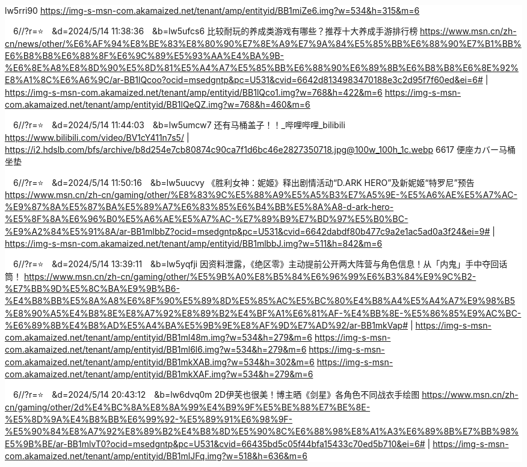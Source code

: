 lw5rri90
https://img-s-msn-com.akamaized.net/tenant/amp/entityid/BB1miZe6.img?w=534&h=315&m=6

　6//?r=⭐　&d=2024/5/14 11:38:36　&b=lw5ufcs6
比较耐玩的养成类游戏有哪些？推荐十大养成手游排行榜
https://www.msn.cn/zh-cn/news/other/%E6%AF%94%E8%BE%83%E8%80%90%E7%8E%A9%E7%9A%84%E5%85%BB%E6%88%90%E7%B1%BB%E6%B8%B8%E6%88%8F%E6%9C%89%E5%93%AA%E4%BA%9B-%E6%8E%A8%E8%8D%90%E5%8D%81%E5%A4%A7%E5%85%BB%E6%88%90%E6%89%8B%E6%B8%B8%E6%8E%92%E8%A1%8C%E6%A6%9C/ar-BB1lQcoo?ocid=msedgntp&pc=U531&cvid=6642d8134983470188e3c2d95f7f60ed&ei=6#
|
https://img-s-msn-com.akamaized.net/tenant/amp/entityid/BB1lQco1.img?w=768&h=422&m=6
https://img-s-msn-com.akamaized.net/tenant/amp/entityid/BB1lQeQZ.img?w=768&h=460&m=6

　6//?r=⭐　&d=2024/5/14 11:44:03　&b=lw5umcw7
还有马桶盖子！！_哔哩哔哩_bilibili
https://www.bilibili.com/video/BV1cY411n7s5/
|
https://i2.hdslb.com/bfs/archive/b8d254e7cb80874c90ca7f1d6bc46e2827350718.jpg@100w_100h_1c.webp
6617
便座カバー马桶坐垫

　6//?r=⭐　&d=2024/5/14 11:50:16　&b=lw5uucvy
《胜利女神：妮姬》释出剧情活动“D.ARK HERO”及新妮姬“特罗尼”预告
https://www.msn.cn/zh-cn/gaming/other/%E8%83%9C%E5%88%A9%E5%A5%B3%E7%A5%9E-%E5%A6%AE%E5%A7%AC-%E9%87%8A%E5%87%BA%E5%89%A7%E6%83%85%E6%B4%BB%E5%8A%A8-d-ark-hero-%E5%8F%8A%E6%96%B0%E5%A6%AE%E5%A7%AC-%E7%89%B9%E7%BD%97%E5%B0%BC-%E9%A2%84%E5%91%8A/ar-BB1mlbbZ?ocid=msedgntp&pc=U531&cvid=6642dabdf80b477c9a2e1ac5ad0a3f24&ei=9#
|
https://img-s-msn-com.akamaized.net/tenant/amp/entityid/BB1mlbbJ.img?w=511&h=842&m=6

　6//?r=⭐　&d=2024/5/14 13:39:11　&b=lw5yqfji
因资料泄露，《绝区零》主动提前公开两大阵营与角色信息！从「内鬼」手中夺回话筒！
https://www.msn.cn/zh-cn/gaming/other/%E5%9B%A0%E8%B5%84%E6%96%99%E6%B3%84%E9%9C%B2-%E7%BB%9D%E5%8C%BA%E9%9B%B6-%E4%B8%BB%E5%8A%A8%E6%8F%90%E5%89%8D%E5%85%AC%E5%BC%80%E4%B8%A4%E5%A4%A7%E9%98%B5%E8%90%A5%E4%B8%8E%E8%A7%92%E8%89%B2%E4%BF%A1%E6%81%AF-%E4%BB%8E-%E5%86%85%E9%AC%BC-%E6%89%8B%E4%B8%AD%E5%A4%BA%E5%9B%9E%E8%AF%9D%E7%AD%92/ar-BB1mkVap#
|
https://img-s-msn-com.akamaized.net/tenant/amp/entityid/BB1ml48m.img?w=534&h=279&m=6
https://img-s-msn-com.akamaized.net/tenant/amp/entityid/BB1ml6l6.img?w=534&h=279&m=6
https://img-s-msn-com.akamaized.net/tenant/amp/entityid/BB1mkXAB.img?w=534&h=302&m=6
https://img-s-msn-com.akamaized.net/tenant/amp/entityid/BB1mkXAF.img?w=534&h=279&m=6

　6//?r=⭐　&d=2024/5/14 20:43:12　&b=lw6dvq0m
2D伊芙也很美！博主晒《剑星》各角色不同战衣手绘图
https://www.msn.cn/zh-cn/gaming/other/2d%E4%BC%8A%E8%8A%99%E4%B9%9F%E5%BE%88%E7%BE%8E-%E5%8D%9A%E4%B8%BB%E6%99%92-%E5%89%91%E6%98%9F-%E5%90%84%E8%A7%92%E8%89%B2%E4%B8%8D%E5%90%8C%E6%88%98%E8%A1%A3%E6%89%8B%E7%BB%98%E5%9B%BE/ar-BB1mlvT0?ocid=msedgntp&pc=U531&cvid=66435bd5c05f44bfa15433c70ed5b710&ei=6#
|
https://img-s-msn-com.akamaized.net/tenant/amp/entityid/BB1mlJFq.img?w=518&h=636&m=6
